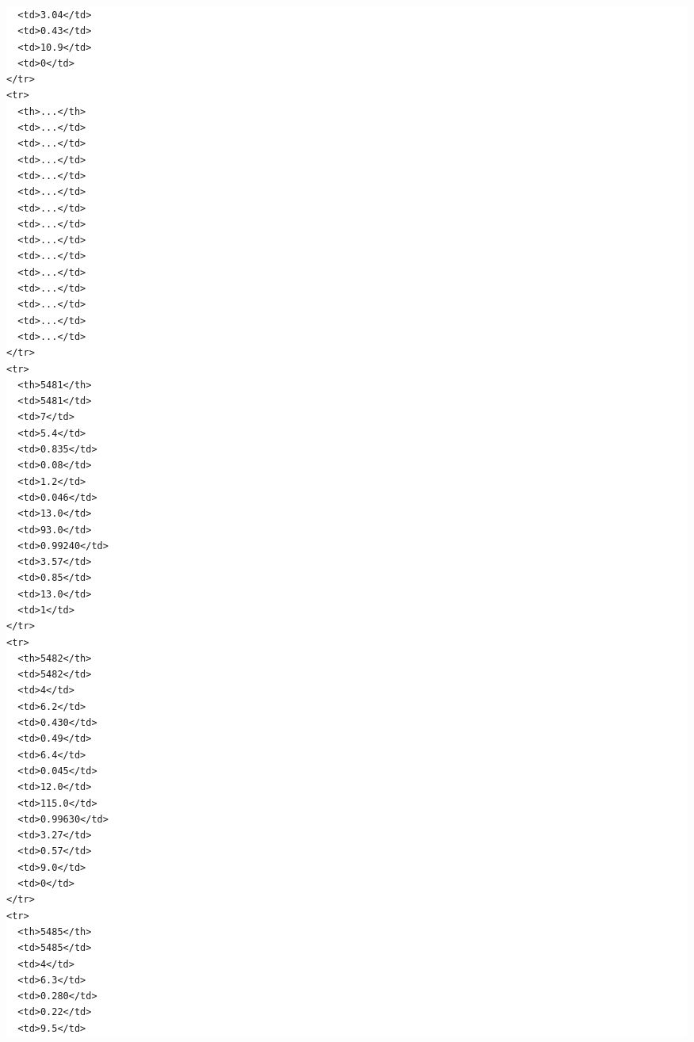       <td>3.04</td>
      <td>0.43</td>
      <td>10.9</td>
      <td>0</td>
    </tr>
    <tr>
      <th>...</th>
      <td>...</td>
      <td>...</td>
      <td>...</td>
      <td>...</td>
      <td>...</td>
      <td>...</td>
      <td>...</td>
      <td>...</td>
      <td>...</td>
      <td>...</td>
      <td>...</td>
      <td>...</td>
      <td>...</td>
      <td>...</td>
    </tr>
    <tr>
      <th>5481</th>
      <td>5481</td>
      <td>7</td>
      <td>5.4</td>
      <td>0.835</td>
      <td>0.08</td>
      <td>1.2</td>
      <td>0.046</td>
      <td>13.0</td>
      <td>93.0</td>
      <td>0.99240</td>
      <td>3.57</td>
      <td>0.85</td>
      <td>13.0</td>
      <td>1</td>
    </tr>
    <tr>
      <th>5482</th>
      <td>5482</td>
      <td>4</td>
      <td>6.2</td>
      <td>0.430</td>
      <td>0.49</td>
      <td>6.4</td>
      <td>0.045</td>
      <td>12.0</td>
      <td>115.0</td>
      <td>0.99630</td>
      <td>3.27</td>
      <td>0.57</td>
      <td>9.0</td>
      <td>0</td>
    </tr>
    <tr>
      <th>5485</th>
      <td>5485</td>
      <td>4</td>
      <td>6.3</td>
      <td>0.280</td>
      <td>0.22</td>
      <td>9.5</td>
